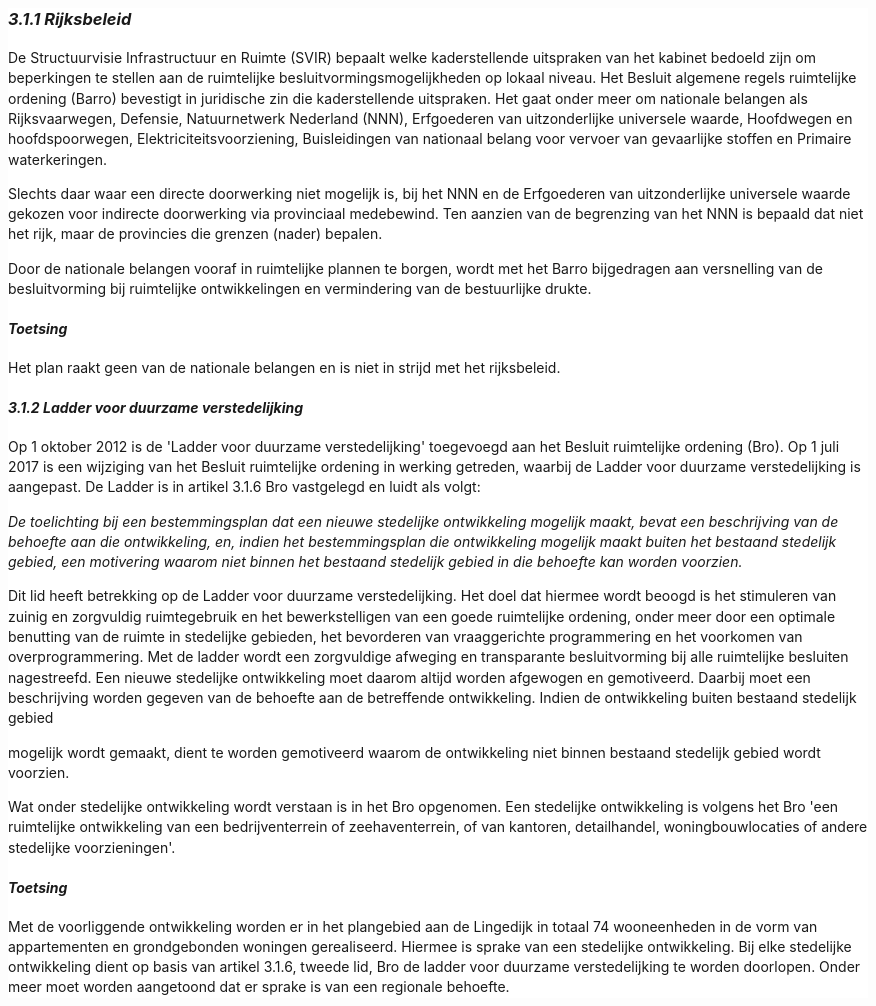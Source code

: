 ### *3.1.1 Rijksbeleid*

De Structuurvisie Infrastructuur en Ruimte (SVIR) bepaalt welke kaderstellende uitspraken van het kabinet bedoeld zijn om beperkingen te stellen aan de ruimtelijke besluitvormingsmogelijkheden op lokaal niveau. Het Besluit algemene regels ruimtelijke ordening (Barro) bevestigt in juridische zin die kaderstellende uitspraken. Het gaat onder meer om nationale belangen als Rijksvaarwegen, Defensie, Natuurnetwerk Nederland (NNN), Erfgoederen van uitzonderlijke universele waarde, Hoofdwegen en hoofdspoorwegen, Elektriciteitsvoorziening, Buisleidingen van nationaal belang voor vervoer van gevaarlijke stoffen en Primaire waterkeringen.

Slechts daar waar een directe doorwerking niet mogelijk is, bij het NNN en de Erfgoederen van uitzonderlijke universele waarde gekozen voor indirecte doorwerking via provinciaal medebewind. Ten aanzien van de begrenzing van het NNN is bepaald dat niet het rijk, maar de provincies die grenzen (nader) bepalen.

Door de nationale belangen vooraf in ruimtelijke plannen te borgen, wordt met het Barro bijgedragen aan versnelling van de besluitvorming bij ruimtelijke ontwikkelingen en vermindering van de bestuurlijke drukte.

#### *Toetsing*

Het plan raakt geen van de nationale belangen en is niet in strijd met het rijksbeleid.

#### *3.1.2 Ladder voor duurzame verstedelijking*

Op 1 oktober 2012 is de 'Ladder voor duurzame verstedelijking' toegevoegd aan het Besluit ruimtelijke ordening (Bro). Op 1 juli 2017 is een wijziging van het Besluit ruimtelijke ordening in werking getreden, waarbij de Ladder voor duurzame verstedelijking is aangepast. De Ladder is in artikel 3.1.6 Bro vastgelegd en luidt als volgt:

*De toelichting bij een bestemmingsplan dat een nieuwe stedelijke ontwikkeling mogelijk maakt, bevat een beschrijving van de behoefte aan die ontwikkeling, en, indien het bestemmingsplan die ontwikkeling mogelijk maakt buiten het bestaand stedelijk gebied, een motivering waarom niet binnen het bestaand stedelijk gebied in die behoefte kan worden voorzien.*

Dit lid heeft betrekking op de Ladder voor duurzame verstedelijking. Het doel dat hiermee wordt beoogd is het stimuleren van zuinig en zorgvuldig ruimtegebruik en het bewerkstelligen van een goede ruimtelijke ordening, onder meer door een optimale benutting van de ruimte in stedelijke gebieden, het bevorderen van vraaggerichte programmering en het voorkomen van overprogrammering. Met de ladder wordt een zorgvuldige afweging en transparante besluitvorming bij alle ruimtelijke besluiten nagestreefd. Een nieuwe stedelijke ontwikkeling moet daarom altijd worden afgewogen en gemotiveerd. Daarbij moet een beschrijving worden gegeven van de behoefte aan de betreffende ontwikkeling. Indien de ontwikkeling buiten bestaand stedelijk gebied

mogelijk wordt gemaakt, dient te worden gemotiveerd waarom de ontwikkeling niet binnen bestaand stedelijk gebied wordt voorzien.

Wat onder stedelijke ontwikkeling wordt verstaan is in het Bro opgenomen. Een stedelijke ontwikkeling is volgens het Bro 'een ruimtelijke ontwikkeling van een bedrijventerrein of zeehaventerrein, of van kantoren, detailhandel, woningbouwlocaties of andere stedelijke voorzieningen'.

#### *Toetsing*

Met de voorliggende ontwikkeling worden er in het plangebied aan de Lingedijk in totaal 74 wooneenheden in de vorm van appartementen en grondgebonden woningen gerealiseerd. Hiermee is sprake van een stedelijke ontwikkeling. Bij elke stedelijke ontwikkeling dient op basis van artikel 3.1.6, tweede lid, Bro de ladder voor duurzame verstedelijking te worden doorlopen. Onder meer moet worden aangetoond dat er sprake is van een regionale behoefte.

